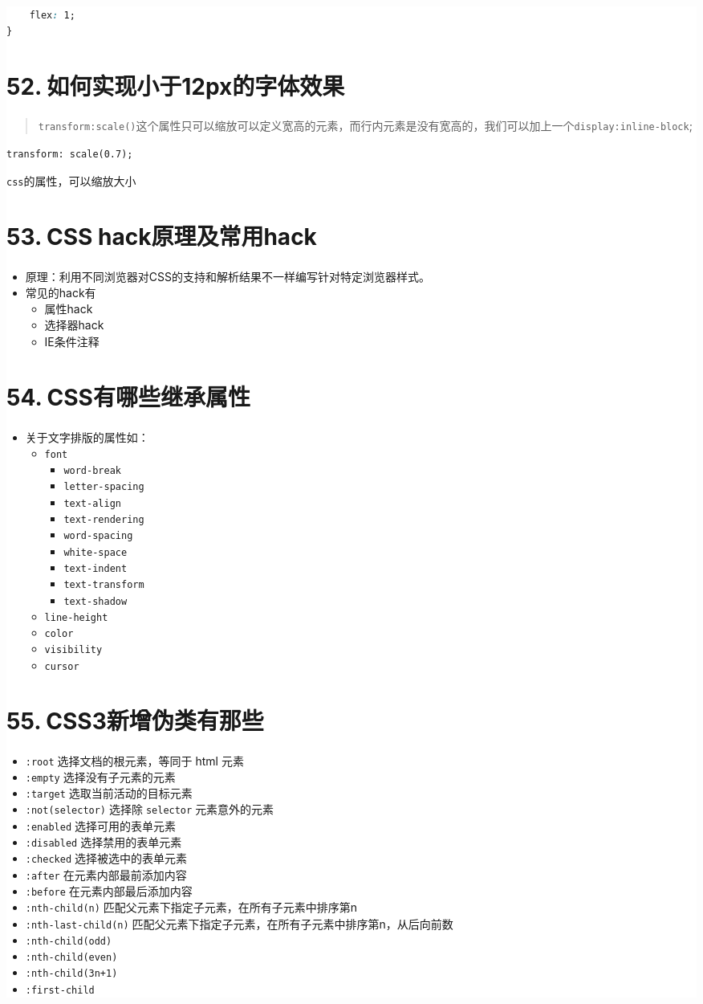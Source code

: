 ```css
    flex: 1;
}
```



# 52. 如何实现小于12px的字体效果

> `transform:scale()`这个属性只可以缩放可以定义宽高的元素，而行内元素是没有宽高的，我们可以加上一个`display:inline-block`;

```text
transform: scale(0.7);
```

`css`的属性，可以缩放大小



# 53. CSS hack原理及常用hack

- 原理：利用不同浏览器对CSS的支持和解析结果不一样编写针对特定浏览器样式。
- 常见的hack有
  - 属性hack
  - 选择器hack
  - IE条件注释



# 54. CSS有哪些继承属性

- 关于文字排版的属性如：
  - `font`
    - `word-break`
    - `letter-spacing`
    - `text-align`
    - `text-rendering`
    - `word-spacing`
    - `white-space`
    - `text-indent`
    - `text-transform`
    - `text-shadow`
  - `line-height`
  - `color`
  - `visibility`
  - `cursor`



# 55. CSS3新增伪类有那些

- `:root` 选择文档的根元素，等同于 html 元素
- `:empty` 选择没有子元素的元素
- `:target` 选取当前活动的目标元素
- `:not(selector)` 选择除 `selector` 元素意外的元素
- `:enabled` 选择可用的表单元素
- `:disabled` 选择禁用的表单元素
- `:checked` 选择被选中的表单元素
- `:after` 在元素内部最前添加内容
- `:before` 在元素内部最后添加内容
- `:nth-child(n)` 匹配父元素下指定子元素，在所有子元素中排序第n
- `:nth-last-child(n)` 匹配父元素下指定子元素，在所有子元素中排序第n，从后向前数
- `:nth-child(odd)`
- `:nth-child(even)`
- `:nth-child(3n+1)`
- `:first-child`